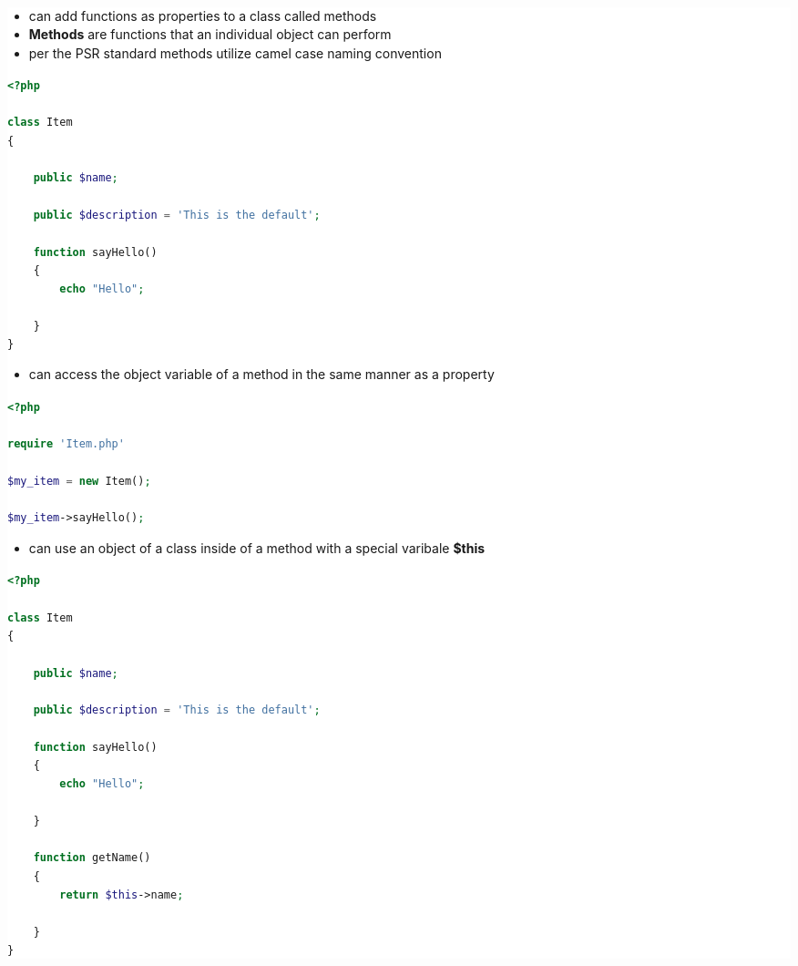 * can add functions as properties to a class called methods
* **Methods** are functions that an individual object can perform
* per the PSR standard methods utilize camel case naming convention


```php
<?php

class Item
{
	
	public $name;
		
	public $description = 'This is the default';

	function sayHello()
	{
		echo "Hello";

	}
}
```

* can access the object variable of a method in the same manner as a property

```php
<?php

require 'Item.php'

$my_item = new Item();

$my_item->sayHello();

```

* can use an object of a class inside of a method with a special varibale **$this**

```php
<?php

class Item
{
	
	public $name;
		
	public $description = 'This is the default';

	function sayHello()
	{
		echo "Hello";

	}

	function getName()
	{
		return $this->name;

	}
}
```

